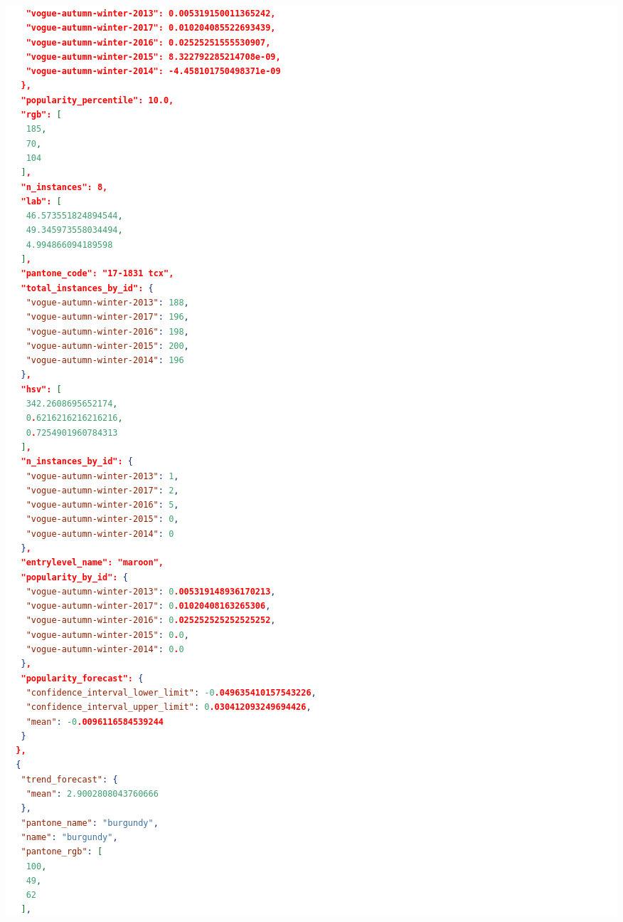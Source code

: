 ```json
    "vogue-autumn-winter-2013": 0.005319150011365242,
    "vogue-autumn-winter-2017": 0.010204085522693439,
    "vogue-autumn-winter-2016": 0.02525251555530907,
    "vogue-autumn-winter-2015": 8.322792285214708e-09,
    "vogue-autumn-winter-2014": -4.458101750498371e-09
   },
   "popularity_percentile": 10.0,
   "rgb": [
    185,
    70,
    104
   ],
   "n_instances": 8,
   "lab": [
    46.573551824894544,
    49.345973558034494,
    4.994866094189598
   ],
   "pantone_code": "17-1831 tcx",
   "total_instances_by_id": {
    "vogue-autumn-winter-2013": 188,
    "vogue-autumn-winter-2017": 196,
    "vogue-autumn-winter-2016": 198,
    "vogue-autumn-winter-2015": 200,
    "vogue-autumn-winter-2014": 196
   },
   "hsv": [
    342.2608695652174,
    0.6216216216216216,
    0.7254901960784313
   ],
   "n_instances_by_id": {
    "vogue-autumn-winter-2013": 1,
    "vogue-autumn-winter-2017": 2,
    "vogue-autumn-winter-2016": 5,
    "vogue-autumn-winter-2015": 0,
    "vogue-autumn-winter-2014": 0
   },
   "entrylevel_name": "maroon",
   "popularity_by_id": {
    "vogue-autumn-winter-2013": 0.005319148936170213,
    "vogue-autumn-winter-2017": 0.01020408163265306,
    "vogue-autumn-winter-2016": 0.025252525252525252,
    "vogue-autumn-winter-2015": 0.0,
    "vogue-autumn-winter-2014": 0.0
   },
   "popularity_forecast": {
    "confidence_interval_lower_limit": -0.049635410157543226,
    "confidence_interval_upper_limit": 0.030412093249694426,
    "mean": -0.0096116584539244
   }
  },
  {
   "trend_forecast": {
    "mean": 2.9002808043760666
   },
   "pantone_name": "burgundy",
   "name": "burgundy",
   "pantone_rgb": [
    100,
    49,
    62
   ],
```